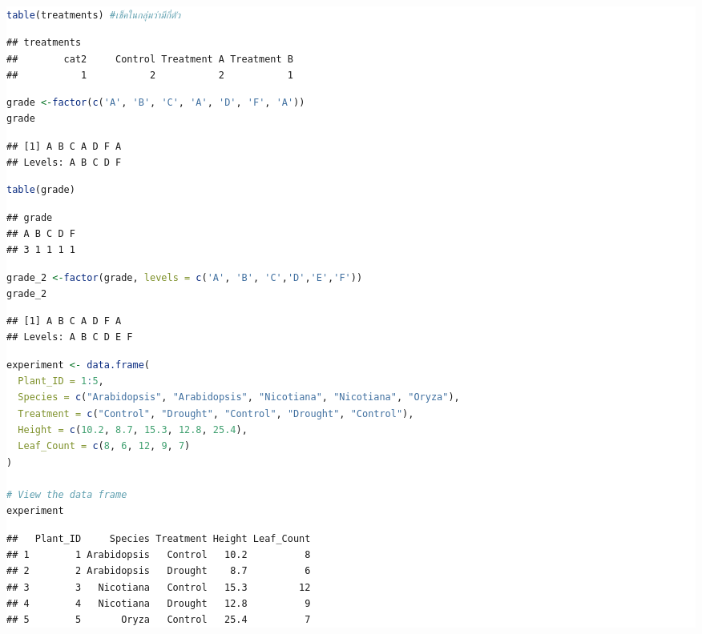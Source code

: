``` r
table(treatments) #เช็คในกลุ่มว่ามีกี่ตัว
```

    ## treatments
    ##        cat2     Control Treatment A Treatment B 
    ##           1           2           2           1

``` r
grade <-factor(c('A', 'B', 'C', 'A', 'D', 'F', 'A'))
grade
```

    ## [1] A B C A D F A
    ## Levels: A B C D F

``` r
table(grade)
```

    ## grade
    ## A B C D F 
    ## 3 1 1 1 1

``` r
grade_2 <-factor(grade, levels = c('A', 'B', 'C','D','E','F'))
grade_2
```

    ## [1] A B C A D F A
    ## Levels: A B C D E F

``` r
experiment <- data.frame(
  Plant_ID = 1:5,
  Species = c("Arabidopsis", "Arabidopsis", "Nicotiana", "Nicotiana", "Oryza"),
  Treatment = c("Control", "Drought", "Control", "Drought", "Control"),
  Height = c(10.2, 8.7, 15.3, 12.8, 25.4),
  Leaf_Count = c(8, 6, 12, 9, 7)
)

# View the data frame
experiment
```

    ##   Plant_ID     Species Treatment Height Leaf_Count
    ## 1        1 Arabidopsis   Control   10.2          8
    ## 2        2 Arabidopsis   Drought    8.7          6
    ## 3        3   Nicotiana   Control   15.3         12
    ## 4        4   Nicotiana   Drought   12.8          9
    ## 5        5       Oryza   Control   25.4          7
